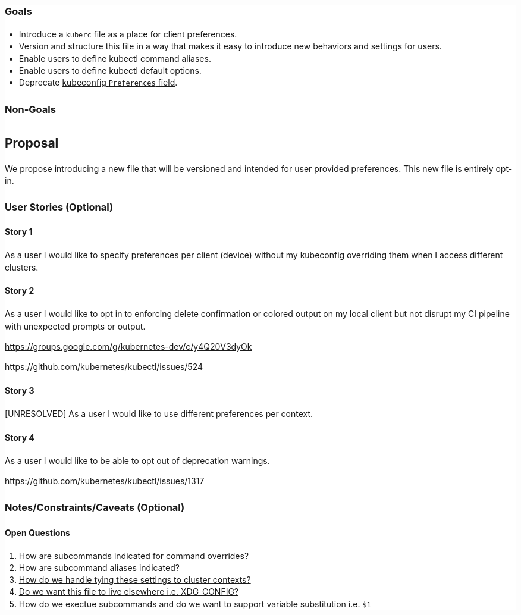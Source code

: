 ### Goals



* Introduce a `kuberc` file as a place for client preferences.
* Version and structure this file in a way that makes it easy to introduce new behaviors and settings for users.
* Enable users to define kubectl command aliases.
* Enable users to define kubectl default options.
* Deprecate [kubeconfig `Preferences` field](https://github.com/kubernetes/kubernetes/blob/4b024fc4eeb4a3eeb831e7fddec52b83d0b072df/staging/src/k8s.io/client-go/tools/clientcmd/api/v1/types.go#L40).

### Non-Goals



## Proposal



We propose introducing a new file that will be versioned and intended for user provided preferences. This new file is entirely opt-in.

### User Stories (Optional)



#### Story 1

As a user I would like to specify preferences per client (device) without my kubeconfig overriding them when I access different clusters.

#### Story 2

As a user I would like to opt in to enforcing delete confirmation or colored output on my local client but not disrupt my CI pipeline with unexpected prompts or output.

https://groups.google.com/g/kubernetes-dev/c/y4Q20V3dyOk

https://github.com/kubernetes/kubectl/issues/524

#### Story 3

[UNRESOLVED] As a user I would like to use different preferences per context.

#### Story 4

As a user I would like to be able to opt out of deprecation warnings.

https://github.com/kubernetes/kubectl/issues/1317

### Notes/Constraints/Caveats (Optional)



#### Open Questions

1. [How are subcommands indicated for command overrides?](https://github.com/kubernetes/enhancements/pull/3392#discussion_r896174406)
1. [How are subcommand aliases indicated?](https://github.com/kubernetes/enhancements/pull/3392#discussion_r896179267)
1. [How do we handle tying these settings to cluster contexts?](https://github.com/kubernetes/enhancements/pull/3392#discussion_r898239057)
1. [Do we want this file to live elsewhere i.e. XDG_CONFIG?](https://github.com/kubernetes/enhancements/pull/3392#discussion_r896177353)
1. [How do we exectue subcommands and do we want to support variable substitution i.e. `$1`](https://github.com/kubernetes/enhancements/pull/3392#discussion_r898227148)


[kubernetes.io]: https://kubernetes.io/
[kubernetes/enhancements]: https://git.k8s.io/enhancements
[kubernetes/kubernetes]: https://git.k8s.io/kubernetes
[kubernetes/website]: https://git.k8s.io/website